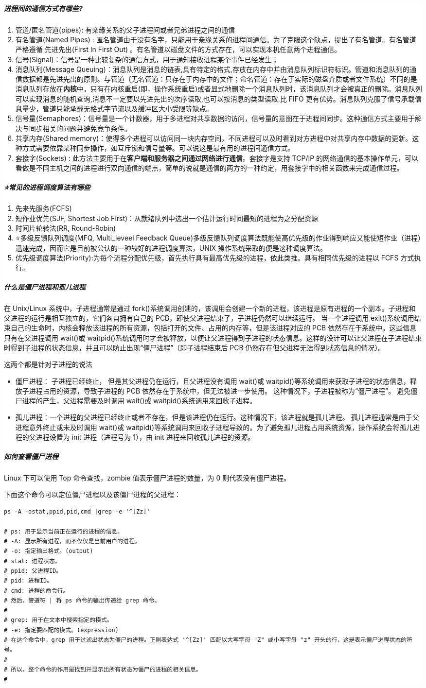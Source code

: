 ##### 进程间的通信方式有哪些?

1. 管道/匿名管道(pipes): 有亲缘关系的父子进程间或者兄弟进程之间的通信
2. 有名管道(Named Pipes) : 匿名管道由于没有名字，只能用于亲缘关系的进程间通信。为了克服这个缺点，提出了有名管道。有名管道严格遵循 先进先出(First In First Out) 。有名管道以磁盘文件的方式存在，可以实现本机任意两个进程通信。
3. 信号(Signal)：信号是一种比较复杂的通信方式，用于通知接收进程某个事件已经发生；
4. 消息队列(Message Queuing)：消息队列是消息的链表,具有特定的格式,存放在内存中并由消息队列标识符标识。管道和消息队列的通信数据都是先进先出的原则。与管道（无名管道：只存在于内存中的文件；命名管道：存在于实际的磁盘介质或者文件系统）不同的是消息队列存放在**内核**中，只有在内核重启(即，操作系统重启)或者显式地删除一个消息队列时，该消息队列才会被真正的删除。消息队列可以实现消息的随机查询,消息不一定要以先进先出的次序读取,也可以按消息的类型读取.比 FIFO 更有优势。消息队列克服了信号承载信息量少，管道只能承载无格式字节流以及缓冲区大小受限等缺点。
5. 信号量(Semaphores)：信号量是一个计数器，用于多进程对共享数据的访问，信号量的意图在于进程间同步。这种通信方式主要用于解决与同步相关的问题并避免竞争条件。
6. 共享内存(Shared memory)：使得多个进程可以访问同一块内存空间，不同进程可以及时看到对方进程中对共享内存中数据的更新。这种方式需要依靠某种同步操作，如互斥锁和信号量等。可以说这是最有用的进程间通信方式。
7. 套接字(Sockets) : 此方法主要用于在**客户端和服务器之间通过网络进行通信**。套接字是支持 TCP/IP 的网络通信的基本操作单元，可以看做是不同主机之间的进程进行双向通信的端点，简单的说就是通信的两方的一种约定，用套接字中的相关函数来完成通信过程。

##### ⭐️常见的进程调度算法有哪些

1. 先来先服务(FCFS)
2. 短作业优先(SJF, Shortest Job First)：从就绪队列中选出一个估计运行时间最短的进程为之分配资源
3. 时间片轮转法(RR, Round-Robin)
3. ⭐️多级反馈队列调度(MFQ, Multi_leveel Feedback Queue)多级反馈队列调度算法既能使高优先级的作业得到响应又能使短作业（进程）迅速完成，因而它是目前被公认的一种较好的进程调度算法，UNIX 操作系统采取的便是这种调度算法。
3. 优先级调度算法(Priority):为每个流程分配优先级，首先执行具有最高优先级的进程，依此类推。具有相同优先级的进程以 FCFS 方式执行。

##### 什么是僵尸进程和孤儿进程

在 Unix/Linux 系统中，子进程通常是通过 fork()系统调用创建的，该调用会创建一个新的进程，该进程是原有进程的一个副本。子进程和父进程的运行是相互独立的，它们各自拥有自己的 PCB，即使父进程结束了，子进程仍然可以继续运行。
当一个进程调用 exit()系统调用结束自己的生命时，内核会释放该进程的所有资源，包括打开的文件、占用的内存等，但是该进程对应的 PCB 依然存在于系统中。这些信息只有在父进程调用 wait()或 waitpid()系统调用时才会被释放，以便让父进程得到子进程的状态信息。这样的设计可以让父进程在子进程结束时得到子进程的状态信息，并且可以防止出现“僵尸进程”（即子进程结束后 PCB 仍然存在但父进程无法得到状态信息的情况）。

这两个都是针对子进程的说法

- 僵尸进程：
子进程已经终止，
但是其父进程仍在运行，且父进程没有调用 wait()或 waitpid()等系统调用来获取子进程的状态信息，释放子进程占用的资源，导致子进程的 PCB 依然存在于系统中，但无法被进一步使用。
这种情况下，子进程被称为“僵尸进程”。
避免僵尸进程的产生，父进程需要及时调用 wait()或 waitpid()系统调用来回收子进程。

- 孤儿进程：一个进程的父进程已经终止或者不存在，但是该进程仍在运行。这种情况下，该进程就是孤儿进程。
孤儿进程通常是由于父进程意外终止或未及时调用 wait()或 waitpid()等系统调用来回收子进程导致的。为了避免孤儿进程占用系统资源，操作系统会将孤儿进程的父进程设置为 init 进程（进程号为 1），由 init 进程来回收孤儿进程的资源。

##### 如何查看僵尸进程

Linux 下可以使用 Top 命令查找，zombie 值表示僵尸进程的数量，为 0 则代表没有僵尸进程。

下面这个命令可以定位僵尸进程以及该僵尸进程的父进程：

```plaintext
ps -A -ostat,ppid,pid,cmd |grep -e '^[Zz]'

# ps: 用于显示当前正在运行的进程的信息。
# -A: 显示所有进程，而不仅仅是当前用户的进程。
# -o: 指定输出格式。(output)
# stat: 进程状态。
# ppid: 父进程ID。
# pid: 进程ID。
# cmd: 进程的命令行。
# 然后，管道符 | 将 ps 命令的输出传递给 grep 命令。
#
# grep: 用于在文本中搜索指定的模式。
# -e: 指定要匹配的模式。(expression)
# 在这个命令中，grep 用于过滤出状态为僵尸的进程。正则表达式 '^[Zz]' 匹配以大写字母 "Z" 或小写字母 "z" 开头的行，这是表示僵尸进程状态的符号。
#
# 所以，整个命令的作用是找到并显示出所有状态为僵尸的进程的相关信息。
#
```